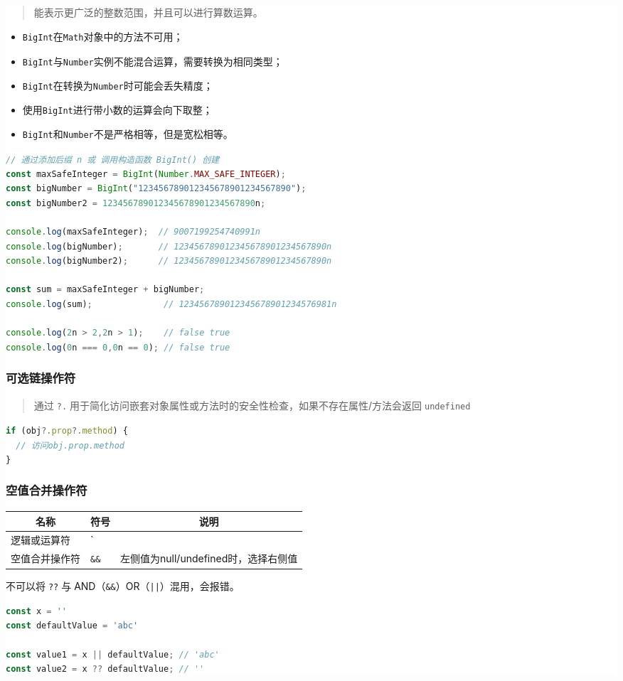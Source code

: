 > 能表示更广泛的整数范围，并且可以进行算数运算。

- `BigInt`在`Math`对象中的方法不可用；

- `BigInt`与`Number`实例不能混合运算，需要转换为相同类型；

- `BigInt`在转换为`Number`时可能会丢失精度；

- 使用`BigInt`进行带小数的运算会向下取整；

- `BigInt`和`Number`不是严格相等，但是宽松相等。

```javascript
// 通过添加后缀 n 或 调用构造函数 BigInt() 创建
const maxSafeInteger = BigInt(Number.MAX_SAFE_INTEGER);
const bigNumber = BigInt("123456789012345678901234567890");
const bigNumber2 = 123456789012345678901234567890n;

console.log(maxSafeInteger);  // 9007199254740991n
console.log(bigNumber);       // 123456789012345678901234567890n
console.log(bigNumber2);      // 123456789012345678901234567890n

const sum = maxSafeInteger + bigNumber;
console.log(sum);              // 123456789012345678901234576981n

console.log(2n > 2,2n > 1);    // false true
console.log(0n === 0,0n == 0); // false true
```



### 可选链操作符

> 通过 `?.` 用于简化访问嵌套对象属性或方法时的安全性检查，如果不存在属性/方法会返回 `undefined`

```javascript
if (obj?.prop?.method) {
  // 访问obj.prop.method
}
```



### 空值合并操作符

| 名称           | 符号 | 说明                                 |
| -------------- | ---- | ------------------------------------ |
| 逻辑或运算符   | `||` | 左侧值为假值时，选择右侧值           |
| 空值合并操作符 | `&&` | 左侧值为null/undefined时，选择右侧值 |

不可以将 `??` 与 AND（`&&`）OR（`||`）混用，会报错。

```javascript
const x = ''
const defaultValue = 'abc'

const value1 = x || defaultValue; // 'abc'
const value2 = x ?? defaultValue; // ''
```
